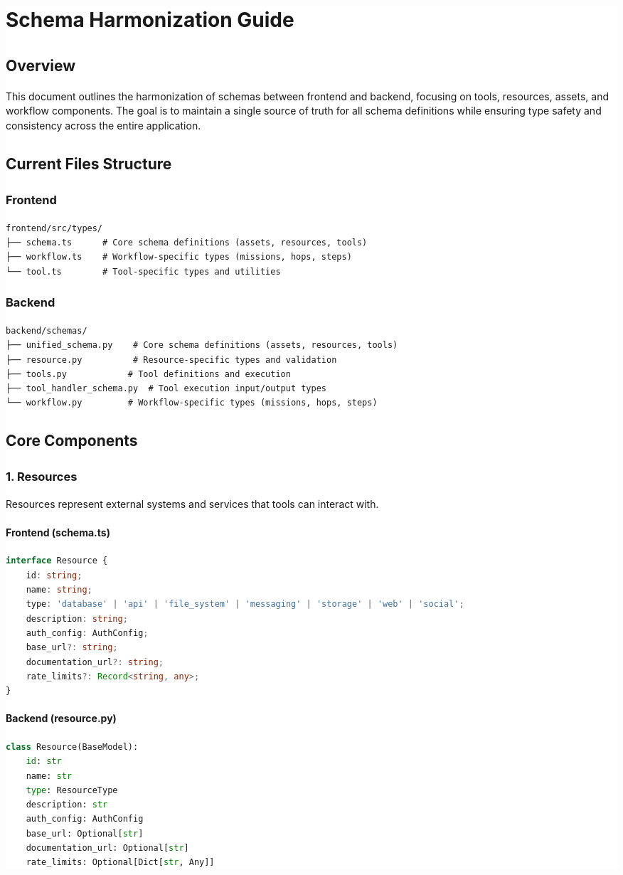 # Schema Harmonization Guide

## Overview
This document outlines the harmonization of schemas between frontend and backend, focusing on tools, resources, assets, and workflow components. The goal is to maintain a single source of truth for all schema definitions while ensuring type safety and consistency across the entire application.

## Current Files Structure

### Frontend
```
frontend/src/types/
├── schema.ts      # Core schema definitions (assets, resources, tools)
├── workflow.ts    # Workflow-specific types (missions, hops, steps)
└── tool.ts        # Tool-specific types and utilities
```

### Backend
```
backend/schemas/
├── unified_schema.py    # Core schema definitions (assets, resources, tools)
├── resource.py          # Resource-specific types and validation
├── tools.py            # Tool definitions and execution
├── tool_handler_schema.py  # Tool execution input/output types
└── workflow.py         # Workflow-specific types (missions, hops, steps)
```

## Core Components

### 1. Resources
Resources represent external systems and services that tools can interact with.

#### Frontend (schema.ts)
```typescript
interface Resource {
    id: string;
    name: string;
    type: 'database' | 'api' | 'file_system' | 'messaging' | 'storage' | 'web' | 'social';
    description: string;
    auth_config: AuthConfig;
    base_url?: string;
    documentation_url?: string;
    rate_limits?: Record<string, any>;
}
```

#### Backend (resource.py)
```python
class Resource(BaseModel):
    id: str
    name: str
    type: ResourceType
    description: str
    auth_config: AuthConfig
    base_url: Optional[str]
    documentation_url: Optional[str]
    rate_limits: Optional[Dict[str, Any]]
```
